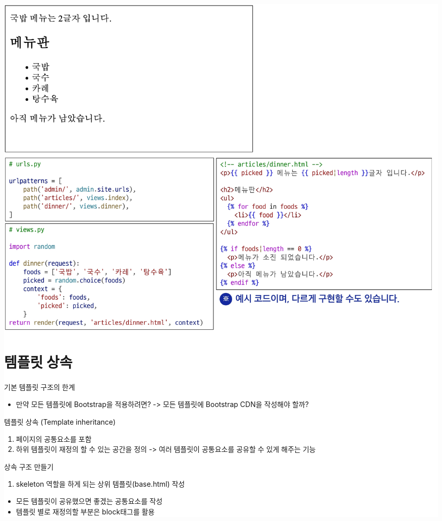 ![alt text](<images/09_19/스크린샷 2025-09-19 113800.png>)
![alt text](<images/09_19/스크린샷 2025-09-19 113812.png>)

# 템플릿 상속
기본 템플릿 구조의 한계
- 만약 모든 템플릿에 Bootstrap을 적용하려면?
-> 모든 템플릿에 Bootstrap CDN을 작성해야 할까?

템플릿 상속 (Template inheritance)
1. 페이지의 공통요소를 포함
2. 하위 템플릿이 재정의 할 수 있는 공간을 정의
-> 여러 템플릿이 공통요소를 공유할 수 있게 해주는 기능

상속 구조 만들기
1. skeleton 역할을 하게 되는 상위 템플릿(base.html) 작성
  - 모든 템플릿이 공유했으면 좋겠는 공통요소를 작성
  - 템플릿 별로 재정의할 부분은 block태그를 활용
